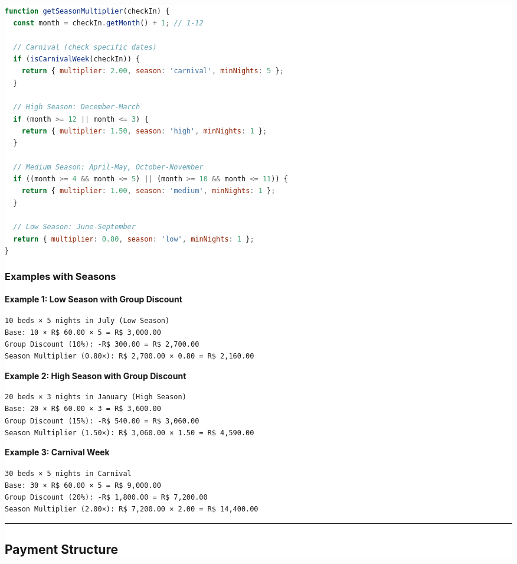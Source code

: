```javascript
function getSeasonMultiplier(checkIn) {
  const month = checkIn.getMonth() + 1; // 1-12
  
  // Carnival (check specific dates)
  if (isCarnivalWeek(checkIn)) {
    return { multiplier: 2.00, season: 'carnival', minNights: 5 };
  }
  
  // High Season: December-March
  if (month >= 12 || month <= 3) {
    return { multiplier: 1.50, season: 'high', minNights: 1 };
  }
  
  // Medium Season: April-May, October-November
  if ((month >= 4 && month <= 5) || (month >= 10 && month <= 11)) {
    return { multiplier: 1.00, season: 'medium', minNights: 1 };
  }
  
  // Low Season: June-September
  return { multiplier: 0.80, season: 'low', minNights: 1 };
}
```

### Examples with Seasons

**Example 1: Low Season with Group Discount**
```
10 beds × 5 nights in July (Low Season)
Base: 10 × R$ 60.00 × 5 = R$ 3,000.00
Group Discount (10%): -R$ 300.00 = R$ 2,700.00
Season Multiplier (0.80×): R$ 2,700.00 × 0.80 = R$ 2,160.00
```

**Example 2: High Season with Group Discount**
```
20 beds × 3 nights in January (High Season)
Base: 20 × R$ 60.00 × 3 = R$ 3,600.00
Group Discount (15%): -R$ 540.00 = R$ 3,060.00
Season Multiplier (1.50×): R$ 3,060.00 × 1.50 = R$ 4,590.00
```

**Example 3: Carnival Week**
```
30 beds × 5 nights in Carnival
Base: 30 × R$ 60.00 × 5 = R$ 9,000.00
Group Discount (20%): -R$ 1,800.00 = R$ 7,200.00
Season Multiplier (2.00×): R$ 7,200.00 × 2.00 = R$ 14,400.00
```

---

## Payment Structure
